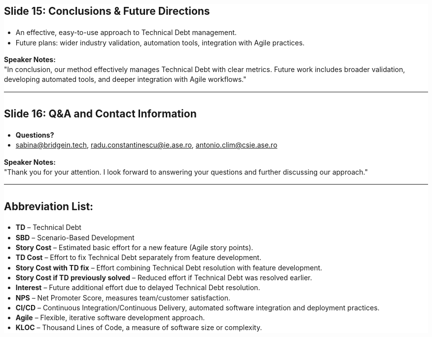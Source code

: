 
## Slide 15: Conclusions & Future Directions
- An effective, easy-to-use approach to Technical Debt management.
- Future plans: wider industry validation, automation tools, integration with Agile practices.

**Speaker Notes:**  
"In conclusion, our method effectively manages Technical Debt with clear metrics. Future work includes broader validation, developing automated tools, and deeper integration with Agile workflows."

---

## Slide 16: Q&A and Contact Information
- **Questions?**  
- sabina@bridgein.tech, radu.constantinescu@ie.ase.ro, antonio.clim@csie.ase.ro  

**Speaker Notes:**  
"Thank you for your attention. I look forward to answering your questions and further discussing our approach."

---

## Abbreviation List:
- **TD** – Technical Debt
- **SBD** – Scenario-Based Development
- **Story Cost** – Estimated basic effort for a new feature (Agile story points).
- **TD Cost** – Effort to fix Technical Debt separately from feature development.
- **Story Cost with TD fix** – Effort combining Technical Debt resolution with feature development.
- **Story Cost if TD previously solved** – Reduced effort if Technical Debt was resolved earlier.
- **Interest** – Future additional effort due to delayed Technical Debt resolution.
- **NPS** – Net Promoter Score, measures team/customer satisfaction.
- **CI/CD** – Continuous Integration/Continuous Delivery, automated software integration and deployment practices.
- **Agile** – Flexible, iterative software development approach.
- **KLOC** – Thousand Lines of Code, a measure of software size or complexity.
